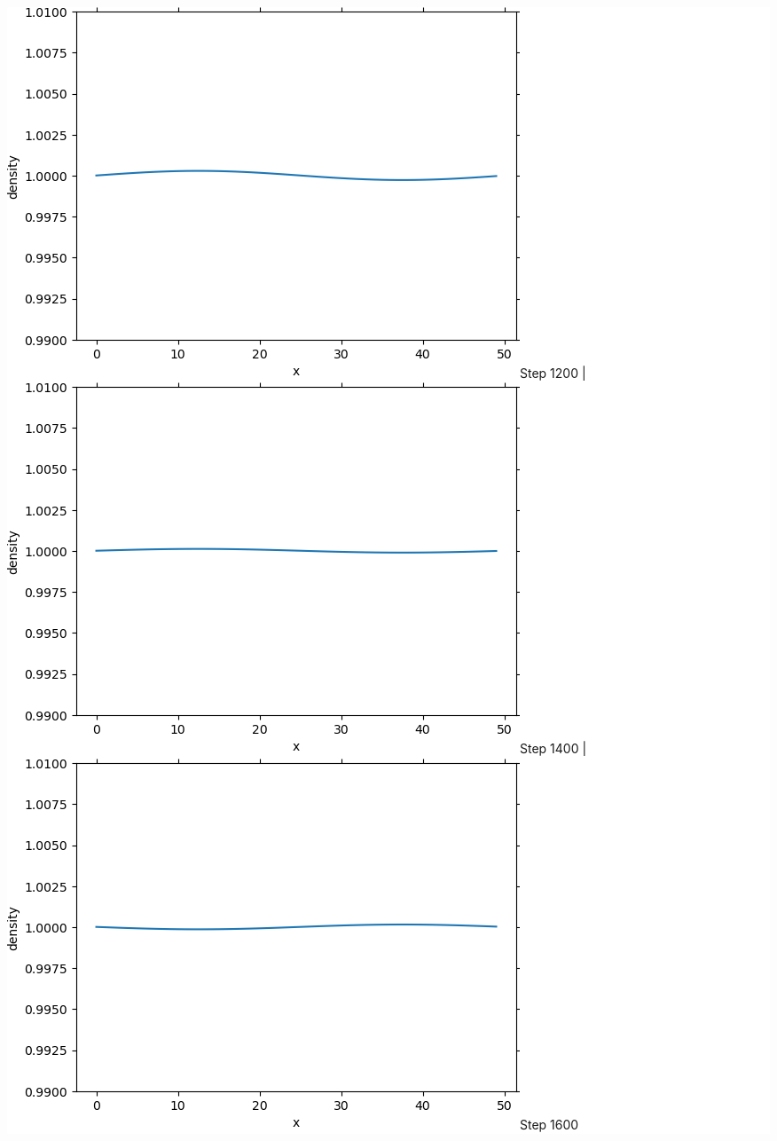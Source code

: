 ![](plots/shear_decay_density/density_decay_1200.png)Step 1200 | ![](plots/shear_decay_density/density_decay_1400.png)Step 1400 | ![](plots/shear_decay_density/density_decay_1600.png)Step 1600